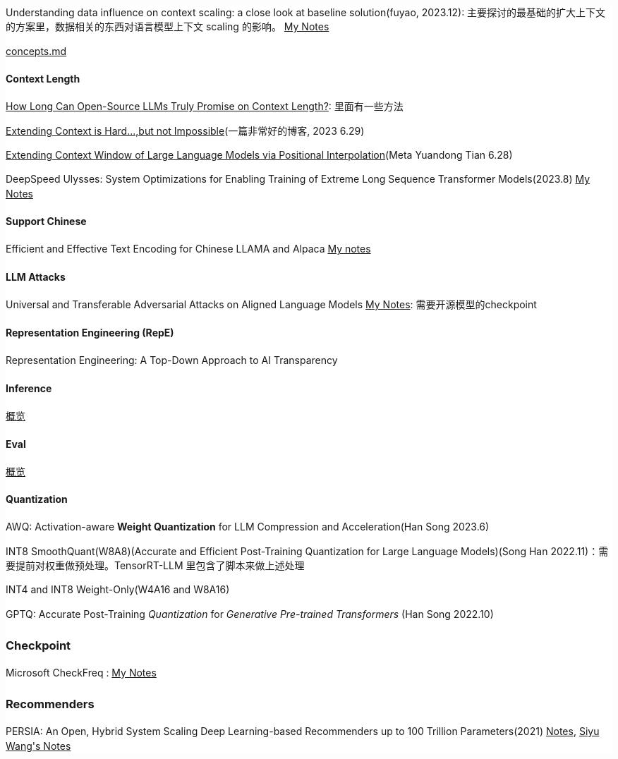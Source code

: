 Understanding data influence on context scaling: a close look at baseline solution(fuyao, 2023.12): 主要探讨的最基础的扩大上下文的方案里，数据相关的东西对语言模型上下文 scaling 的影响。 [My Notes](papers/NLP/understanding-data-influence-on-context-scaling.md)

[concepts.md](./papers/NLP/concepts.md)

#### Context Length
[How Long Can Open-Source LLMs Truly Promise on Context Length?](https://lmsys.org/blog/2023-06-29-longchat/): 里面有一些方法

[Extending Context is Hard...,but not Impossible](https://kaiokendev.github.io/context)(一篇非常好的博客, 2023 6.29)

[Extending Context Window of Large Language Models via Positional Interpolation](https://arxiv.org/abs/2306.15595)(Meta Yuandong Tian 6.28)

DeepSpeed Ulysses: System Optimizations for Enabling Training of Extreme Long Sequence Transformer Models(2023.8) [My Notes](frameworks/LLM/deepspeed-ulysses.md)


#### Support Chinese
Efficient and Effective Text Encoding for Chinese LLAMA and Alpaca [My notes](./papers/NLP/efficient-and-effective-text-encoding-for-chinese-llama-and-alpaca.md)

#### LLM Attacks
Universal and Transferable Adversarial Attacks on Aligned Language Models [My Notes](./papers/NLP/universal-and-transferable-adversarial-attacks-on-aligned-language-models.md): 需要开源模型的checkpoint

#### Representation Engineering (RepE)
Representation Engineering: A Top-Down Approach to AI Transparency

#### Inference
[概览](frameworks/LLM/methods.md)

#### Eval
[概览](frameworks/LLM/eval-methods.md)

#### Quantization
AWQ: Activation-aware **Weight Quantization** for LLM Compression and Acceleration(Han Song 2023.6)

INT8 SmoothQuant(W8A8)(Accurate and Efficient Post-Training Quantization for Large Language Models)(Song Han 2022.11)：需要提前对权重做预处理。TensorRT-LLM 里包含了脚本来做上述处理

INT4 and INT8 Weight-Only(W4A16 and W8A16)

GPTQ: Accurate Post-Training *Quantization* for *Generative Pre-trained Transformers* (Han Song 2022.10)

### Checkpoint
Microsoft CheckFreq : [My Notes](papers/)

### Recommenders 

PERSIA: An Open, Hybrid System Scaling Deep Learning-based Recommenders up to 100 Trillion Parameters(2021) [Notes](./papers/recommender/persia.md), [Siyu Wang's Notes](./papers/recommender/Persia_note_siyuwang.md)
